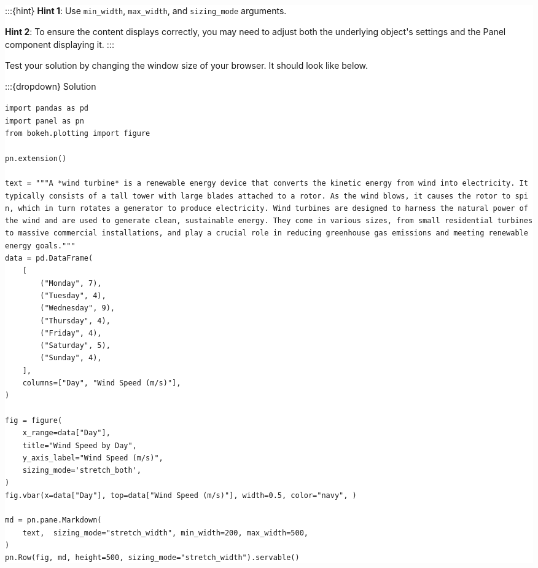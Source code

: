:::{hint}
**Hint 1**: Use `min_width`, `max_width`, and `sizing_mode` arguments.

**Hint 2**: To ensure the content displays correctly, you may need to adjust both the underlying object's settings and the Panel component displaying it.
:::

Test your solution by changing the window size of your browser. It should look like below.

<video controls="" poster="https://assets.holoviz.org/panel/tutorials/exercise_configure_sizing_mode.png" style="max-height: 400px; max-width: 100%;">
    <source src="https://assets.holoviz.org/panel/tutorials/exercise_configure_sizing_mode.mp4" type="video/mp4">
    Your browser does not support the video tag.
</video>

:::{dropdown} Solution

```{pyodide}
import pandas as pd
import panel as pn
from bokeh.plotting import figure

pn.extension()

text = """A *wind turbine* is a renewable energy device that converts the kinetic energy from wind into electricity. It typically consists of a tall tower with large blades attached to a rotor. As the wind blows, it causes the rotor to spin, which in turn rotates a generator to produce electricity. Wind turbines are designed to harness the natural power of the wind and are used to generate clean, sustainable energy. They come in various sizes, from small residential turbines to massive commercial installations, and play a crucial role in reducing greenhouse gas emissions and meeting renewable energy goals."""
data = pd.DataFrame(
    [
        ("Monday", 7),
        ("Tuesday", 4),
        ("Wednesday", 9),
        ("Thursday", 4),
        ("Friday", 4),
        ("Saturday", 5),
        ("Sunday", 4),
    ],
    columns=["Day", "Wind Speed (m/s)"],
)

fig = figure(
    x_range=data["Day"],
    title="Wind Speed by Day",
    y_axis_label="Wind Speed (m/s)",
    sizing_mode='stretch_both',
)
fig.vbar(x=data["Day"], top=data["Wind Speed (m/s)"], width=0.5, color="navy", )

md = pn.pane.Markdown(
    text,  sizing_mode="stretch_width", min_width=200, max_width=500,
)
pn.Row(fig, md, height=500, sizing_mode="stretch_width").servable()
```
